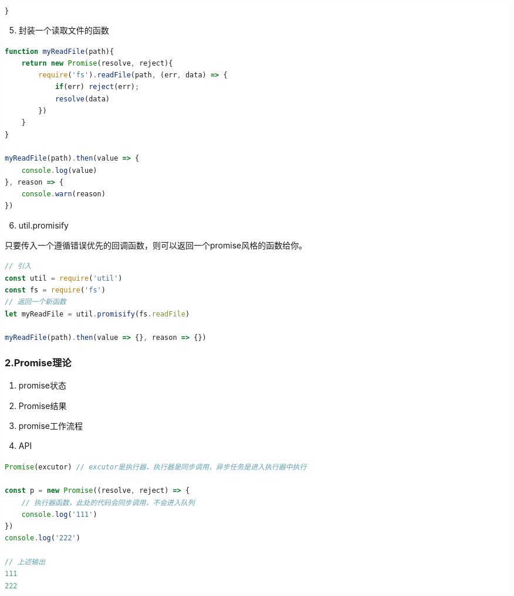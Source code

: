 ```javascript
}
```

5. 封装一个读取文件的函数

```javascript
function myReadFile(path){
    return new Promise(resolve, reject){
        require('fs').readFile(path, (err, data) => {
            if(err) reject(err);
            resolve(data)
        })
    }
}

myReadFile(path).then(value => {
    console.log(value)
}, reason => {
    console.warn(reason)
})
```

6. util.promisify

只要传入一个遵循错误优先的回调函数，则可以返回一个promise风格的函数给你。

```javascript
// 引入
const util = require('util')
const fs = require('fs')
// 返回一个新函数
let myReadFile = util.promisify(fs.readFile)

myReadFile(path).then(value => {}, reason => {})
```

### 2.Promise理论

1. promise状态
2. Promise结果

3. promise工作流程

4. API

```javascript
Promise(excutor) // excutor是执行器，执行器是同步调用，异步任务是进入执行器中执行

const p = new Promise((resolve, reject) => {
    // 执行器函数，此处的代码会同步调用，不会进入队列
    console.log('111')
})
console.log('222')

// 上述输出
111
222
```
